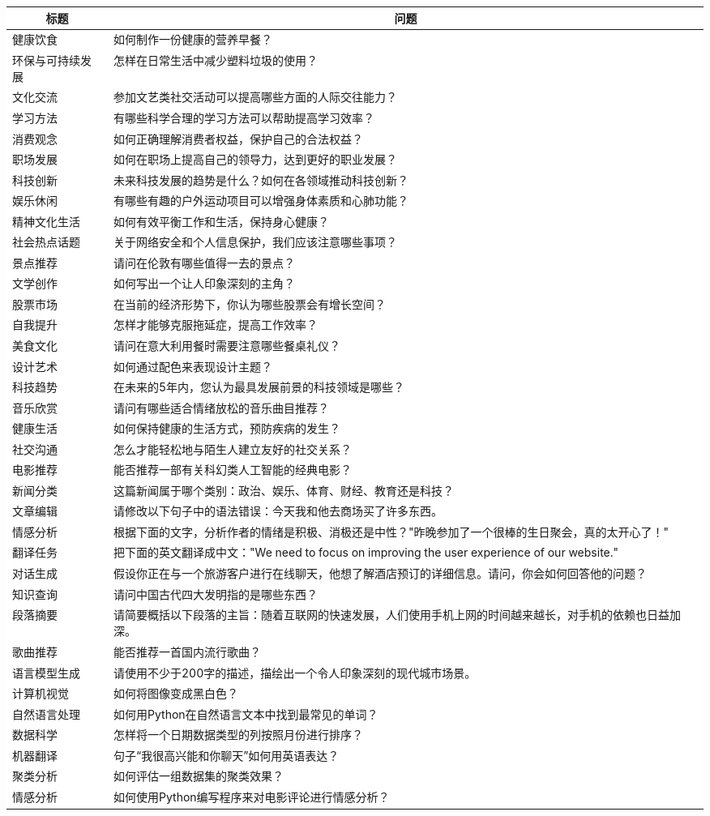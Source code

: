 | 标题 | 问题 |
| --- | --- |
| 健康饮食 | 如何制作一份健康的营养早餐？ |
| 环保与可持续发展 | 怎样在日常生活中减少塑料垃圾的使用？ |
| 文化交流 | 参加文艺类社交活动可以提高哪些方面的人际交往能力？ |
| 学习方法 | 有哪些科学合理的学习方法可以帮助提高学习效率？ |
| 消费观念 | 如何正确理解消费者权益，保护自己的合法权益？ |
| 职场发展 | 如何在职场上提高自己的领导力，达到更好的职业发展？ |
| 科技创新 | 未来科技发展的趋势是什么？如何在各领域推动科技创新？ |
| 娱乐休闲 | 有哪些有趣的户外运动项目可以增强身体素质和心肺功能？ |
| 精神文化生活 | 如何有效平衡工作和生活，保持身心健康？ |
| 社会热点话题 | 关于网络安全和个人信息保护，我们应该注意哪些事项？ |
| 景点推荐 | 请问在伦敦有哪些值得一去的景点？ |
| 文学创作 | 如何写出一个让人印象深刻的主角？ |
| 股票市场 | 在当前的经济形势下，你认为哪些股票会有增长空间？ |
| 自我提升 | 怎样才能够克服拖延症，提高工作效率？ |
| 美食文化 | 请问在意大利用餐时需要注意哪些餐桌礼仪？ |
| 设计艺术 | 如何通过配色来表现设计主题？ |
| 科技趋势 | 在未来的5年内，您认为最具发展前景的科技领域是哪些？ |
| 音乐欣赏 | 请问有哪些适合情绪放松的音乐曲目推荐？ |
| 健康生活 | 如何保持健康的生活方式，预防疾病的发生？ |
| 社交沟通 | 怎么才能轻松地与陌生人建立友好的社交关系？ |
|电影推荐|能否推荐一部有关科幻类人工智能的经典电影？|
|新闻分类|这篇新闻属于哪个类别：政治、娱乐、体育、财经、教育还是科技？|
|文章编辑|请修改以下句子中的语法错误：今天我和他去商场买了许多东西。|
|情感分析|根据下面的文字，分析作者的情绪是积极、消极还是中性？"昨晚参加了一个很棒的生日聚会，真的太开心了！"|
|翻译任务|把下面的英文翻译成中文："We need to focus on improving the user experience of our website."|
|对话生成|假设你正在与一个旅游客户进行在线聊天，他想了解酒店预订的详细信息。请问，你会如何回答他的问题？|
|知识查询|请问中国古代四大发明指的是哪些东西？|
|段落摘要|请简要概括以下段落的主旨：随着互联网的快速发展，人们使用手机上网的时间越来越长，对手机的依赖也日益加深。|
|歌曲推荐|能否推荐一首国内流行歌曲？|
|语言模型生成|请使用不少于200字的描述，描绘出一个令人印象深刻的现代城市场景。|
| 计算机视觉                               | 如何将图像变成黑白色？                                                                                                                                                                    |
| 自然语言处理                             | 如何用Python在自然语言文本中找到最常见的单词？                                                                                                                                                                  |
| 数据科学                                   | 怎样将一个日期数据类型的列按照月份进行排序？                                                                                                                                                       |
| 机器翻译                                 | 句子“我很高兴能和你聊天”如何用英语表达？                                                                                                                                               |
| 聚类分析                                   | 如何评估一组数据集的聚类效果？                                                                                                                                                            |
| 情感分析                                   | 如何使用Python编写程序来对电影评论进行情感分析？                                                                                                                                             |
